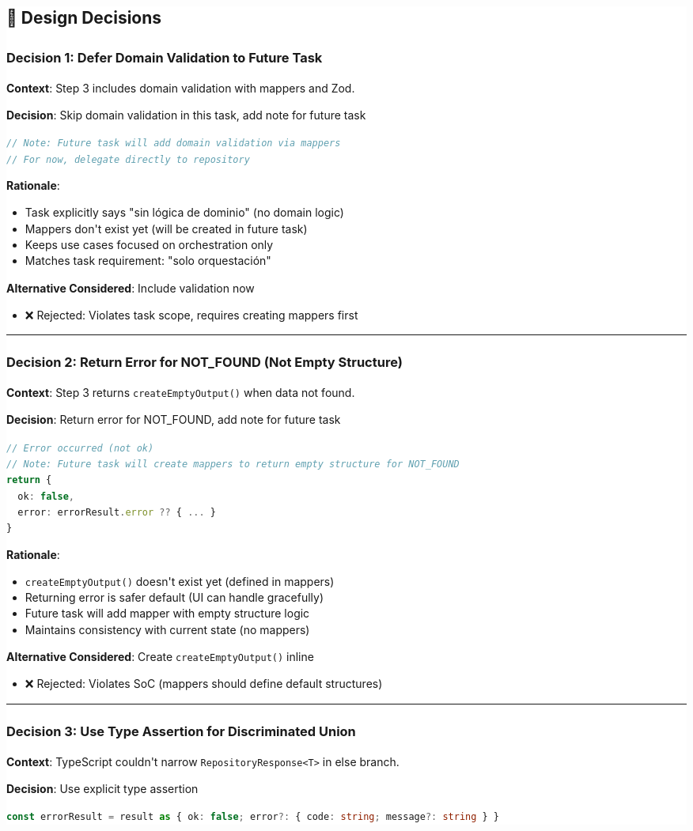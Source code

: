 ## 📐 Design Decisions

### Decision 1: Defer Domain Validation to Future Task

**Context**: Step 3 includes domain validation with mappers and Zod.

**Decision**: Skip domain validation in this task, add note for future task
```typescript
// Note: Future task will add domain validation via mappers
// For now, delegate directly to repository
```

**Rationale**:
- Task explicitly says "sin lógica de dominio" (no domain logic)
- Mappers don't exist yet (will be created in future task)
- Keeps use cases focused on orchestration only
- Matches task requirement: "solo orquestación"

**Alternative Considered**: Include validation now
- ❌ Rejected: Violates task scope, requires creating mappers first

---

### Decision 2: Return Error for NOT_FOUND (Not Empty Structure)

**Context**: Step 3 returns `createEmptyOutput()` when data not found.

**Decision**: Return error for NOT_FOUND, add note for future task
```typescript
// Error occurred (not ok)
// Note: Future task will create mappers to return empty structure for NOT_FOUND
return {
  ok: false,
  error: errorResult.error ?? { ... }
}
```

**Rationale**:
- `createEmptyOutput()` doesn't exist yet (defined in mappers)
- Returning error is safer default (UI can handle gracefully)
- Future task will add mapper with empty structure logic
- Maintains consistency with current state (no mappers)

**Alternative Considered**: Create `createEmptyOutput()` inline
- ❌ Rejected: Violates SoC (mappers should define default structures)

---

### Decision 3: Use Type Assertion for Discriminated Union

**Context**: TypeScript couldn't narrow `RepositoryResponse<T>` in else branch.

**Decision**: Use explicit type assertion
```typescript
const errorResult = result as { ok: false; error?: { code: string; message?: string } }
```
